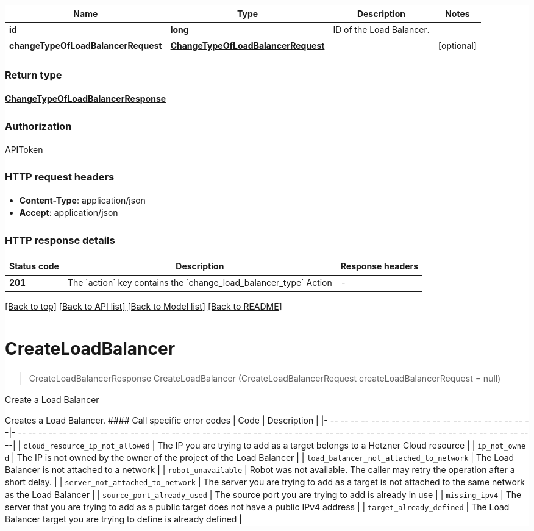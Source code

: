 | Name | Type | Description | Notes |
|------|------|-------------|-------|
| **id** | **long** | ID of the Load Balancer. |  |
| **changeTypeOfLoadBalancerRequest** | [**ChangeTypeOfLoadBalancerRequest**](ChangeTypeOfLoadBalancerRequest.md) |  | [optional]  |

### Return type

[**ChangeTypeOfLoadBalancerResponse**](ChangeTypeOfLoadBalancerResponse.md)

### Authorization

[APIToken](../README.md#APIToken)

### HTTP request headers

 - **Content-Type**: application/json
 - **Accept**: application/json


### HTTP response details
| Status code | Description | Response headers |
|-------------|-------------|------------------|
| **201** | The &#x60;action&#x60; key contains the &#x60;change_load_balancer_type&#x60; Action |  -  |

[[Back to top]](#) [[Back to API list]](../../README.md#documentation-for-api-endpoints) [[Back to Model list]](../../README.md#documentation-for-models) [[Back to README]](../../README.md)

<a id="createloadbalancer"></a>
# **CreateLoadBalancer**
> CreateLoadBalancerResponse CreateLoadBalancer (CreateLoadBalancerRequest createLoadBalancerRequest = null)

Create a Load Balancer

Creates a Load Balancer.  #### Call specific error codes  | Code                                    | Description                                                                                           | |- -- -- -- -- -- -- -- -- -- -- -- -- -- -- -- -- -- -- -- --|- -- -- -- -- -- -- -- -- -- -- -- -- -- -- -- -- -- -- -- -- -- -- -- -- -- -- -- -- -- -- -- -- -- -- -- -- -- -- -- -- -- -- -- -- -- -- -- -- -- -- --| | `cloud_resource_ip_not_allowed`         | The IP you are trying to add as a target belongs to a Hetzner Cloud resource                          | | `ip_not_owned`                          | The IP is not owned by the owner of the project of the Load Balancer                                  | | `load_balancer_not_attached_to_network` | The Load Balancer is not attached to a network                                                        | | `robot_unavailable`                     | Robot was not available. The caller may retry the operation after a short delay.                      | | `server_not_attached_to_network`        | The server you are trying to add as a target is not attached to the same network as the Load Balancer | | `source_port_already_used`              | The source port you are trying to add is already in use                                               | | `missing_ipv4`                          | The server that you are trying to add as a public target does not have a public IPv4 address          | | `target_already_defined`                | The Load Balancer target you are trying to define is already defined                                  | 
